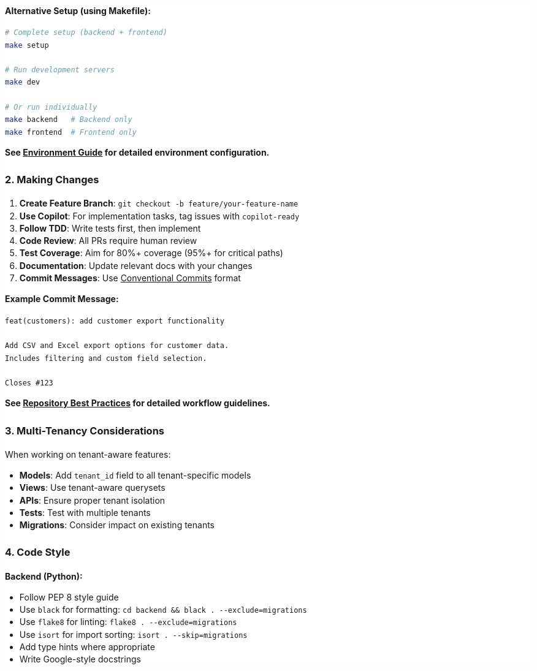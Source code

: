 **Alternative Setup (using Makefile):**
```bash
# Complete setup (backend + frontend)
make setup

# Run development servers
make dev

# Or run individually
make backend   # Backend only
make frontend  # Frontend only
```

**See [Environment Guide](docs/ENVIRONMENT_GUIDE.md) for detailed environment configuration.**

### 2. Making Changes

1. **Create Feature Branch**: `git checkout -b feature/your-feature-name`
2. **Use Copilot**: For implementation tasks, tag issues with `copilot-ready`
3. **Follow TDD**: Write tests first, then implement
4. **Code Review**: All PRs require human review
5. **Test Coverage**: Aim for 80%+ coverage (95%+ for critical paths)
6. **Documentation**: Update relevant docs with your changes
7. **Commit Messages**: Use [Conventional Commits](https://www.conventionalcommits.org/) format

**Example Commit Message:**
```
feat(customers): add customer export functionality

Add CSV and Excel export options for customer data.
Includes filtering and custom field selection.

Closes #123
```

**See [Repository Best Practices](docs/REPOSITORY_BEST_PRACTICES.md) for detailed workflow guidelines.**

### 3. Multi-Tenancy Considerations

When working on tenant-aware features:

- **Models**: Add `tenant_id` field to all tenant-specific models
- **Views**: Use tenant-aware querysets
- **APIs**: Ensure proper tenant isolation
- **Tests**: Test with multiple tenants
- **Migrations**: Consider impact on existing tenants

### 4. Code Style

**Backend (Python):**
- Follow PEP 8 style guide
- Use `black` for formatting: `cd backend && black . --exclude=migrations`
- Use `flake8` for linting: `flake8 . --exclude=migrations`
- Use `isort` for import sorting: `isort . --skip=migrations`
- Add type hints where appropriate
- Write Google-style docstrings
